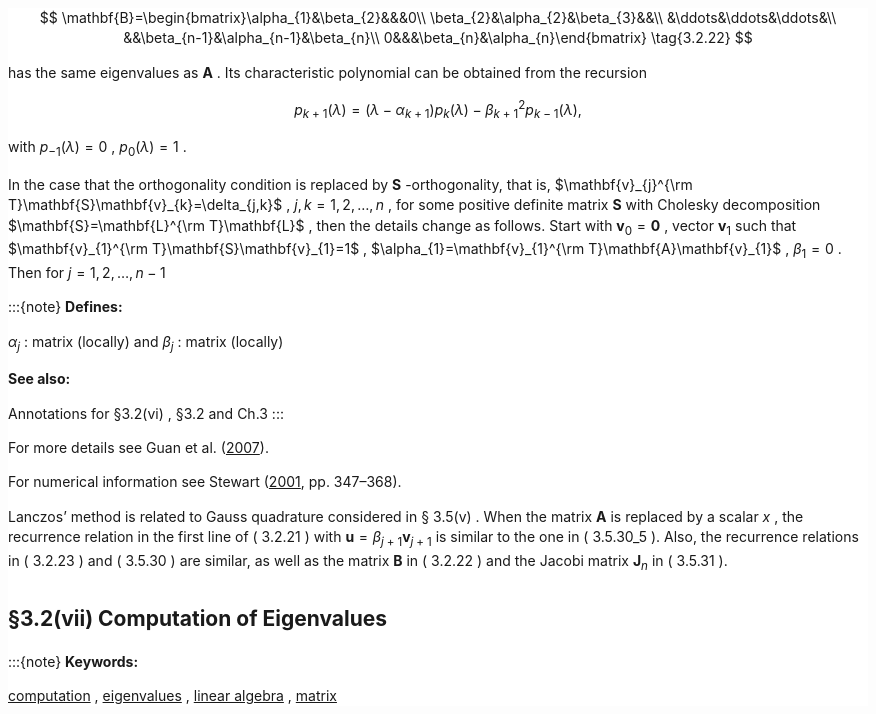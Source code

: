 
<a id="E22"></a>
$$
\mathbf{B}=\begin{bmatrix}\alpha_{1}&\beta_{2}&&&0\\
\beta_{2}&\alpha_{2}&\beta_{3}&&\\
&\ddots&\ddots&\ddots&\\
&&\beta_{n-1}&\alpha_{n-1}&\beta_{n}\\
0&&&\beta_{n}&\alpha_{n}\end{bmatrix} \tag{3.2.22}
$$

has the same eigenvalues as $\mathbf{A}$ . Its characteristic polynomial can be obtained from the recursion


<a id="E23"></a>
$$
p_{k+1}(\lambda)=(\lambda-\alpha_{k+1})p_{k}(\lambda)-\beta_{k+1}^{2}p_{k-1}(\lambda), \tag{3.2.23}
$$

with $p_{-1}(\lambda)=0$ , $p_{0}(\lambda)=1$ .

In the case that the orthogonality condition is replaced by $\mathbf{S}$ -orthogonality, that is, $\mathbf{v}_{j}^{\rm T}\mathbf{S}\mathbf{v}_{k}=\delta_{j,k}$ , $j,k=1,2,\ldots,n$ , for some positive definite matrix $\mathbf{S}$ with Cholesky decomposition $\mathbf{S}=\mathbf{L}^{\rm T}\mathbf{L}$ , then the details change as follows. Start with $\mathbf{v}_{0}=\boldsymbol{{0}}$ , vector $\mathbf{v}_{1}$ such that $\mathbf{v}_{1}^{\rm T}\mathbf{S}\mathbf{v}_{1}=1$ , $\alpha_{1}=\mathbf{v}_{1}^{\rm T}\mathbf{A}\mathbf{v}_{1}$ , $\beta_{1}=0$ . Then for $j=1,2,\dots,n-1$

:::{note}
**Defines:**

$\alpha_{j}$ : matrix (locally) and $\beta_{j}$ : matrix (locally)

**See also:**

Annotations for §3.2(vi) , §3.2 and Ch.3
:::

For more details see Guan et al. ([2007](./bib/G.html#bib2947 "General approach to few-cycle intense laser interactions with complex atoms")).

For numerical information see Stewart ([2001](./bib/S.html#bib2172 "Matrix Algorithms. Vol. 2: Eigensystems"), pp. 347–368).

Lanczos’ method is related to Gauss quadrature considered in § 3.5(v) . When the matrix $\mathbf{A}$ is replaced by a scalar $x$ , the recurrence relation in the first line of ( 3.2.21 ) with $\mathbf{u}=\beta_{j+1}\mathbf{v}_{j+1}$ is similar to the one in ( 3.5.30_5 ). Also, the recurrence relations in ( 3.2.23 ) and ( 3.5.30 ) are similar, as well as the matrix $\mathbf{B}$ in ( 3.2.22 ) and the Jacobi matrix $\mathbf{J}_{n}$ in ( 3.5.31 ).


## §3.2(vii) Computation of Eigenvalues

:::{note}
**Keywords:**

[computation](http://dlmf.nist.gov/search/search?q=computation) , [eigenvalues](http://dlmf.nist.gov/search/search?q=eigenvalues) , [linear algebra](http://dlmf.nist.gov/search/search?q=linear%20algebra) , [matrix](http://dlmf.nist.gov/search/search?q=matrix)
